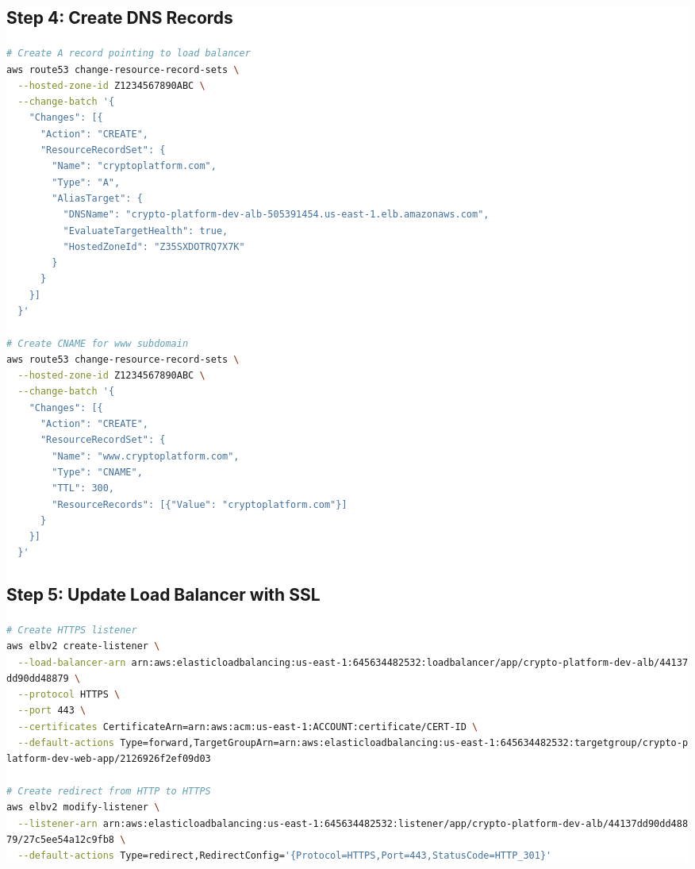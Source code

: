 ## Step 4: Create DNS Records

```bash
# Create A record pointing to load balancer
aws route53 change-resource-record-sets \
  --hosted-zone-id Z1234567890ABC \
  --change-batch '{
    "Changes": [{
      "Action": "CREATE",
      "ResourceRecordSet": {
        "Name": "cryptoplatform.com",
        "Type": "A",
        "AliasTarget": {
          "DNSName": "crypto-platform-dev-alb-505391454.us-east-1.elb.amazonaws.com",
          "EvaluateTargetHealth": true,
          "HostedZoneId": "Z35SXDOTRQ7X7K"
        }
      }
    }]
  }'

# Create CNAME for www subdomain
aws route53 change-resource-record-sets \
  --hosted-zone-id Z1234567890ABC \
  --change-batch '{
    "Changes": [{
      "Action": "CREATE", 
      "ResourceRecordSet": {
        "Name": "www.cryptoplatform.com",
        "Type": "CNAME",
        "TTL": 300,
        "ResourceRecords": [{"Value": "cryptoplatform.com"}]
      }
    }]
  }'
```

## Step 5: Update Load Balancer with SSL

```bash
# Create HTTPS listener
aws elbv2 create-listener \
  --load-balancer-arn arn:aws:elasticloadbalancing:us-east-1:645634482532:loadbalancer/app/crypto-platform-dev-alb/44137dd90dd48879 \
  --protocol HTTPS \
  --port 443 \
  --certificates CertificateArn=arn:aws:acm:us-east-1:ACCOUNT:certificate/CERT-ID \
  --default-actions Type=forward,TargetGroupArn=arn:aws:elasticloadbalancing:us-east-1:645634482532:targetgroup/crypto-platform-dev-web-app/2126926f2ef09d03

# Create redirect from HTTP to HTTPS
aws elbv2 modify-listener \
  --listener-arn arn:aws:elasticloadbalancing:us-east-1:645634482532:listener/app/crypto-platform-dev-alb/44137dd90dd48879/27c5ee54a12c9fb8 \
  --default-actions Type=redirect,RedirectConfig='{Protocol=HTTPS,Port=443,StatusCode=HTTP_301}'
```
